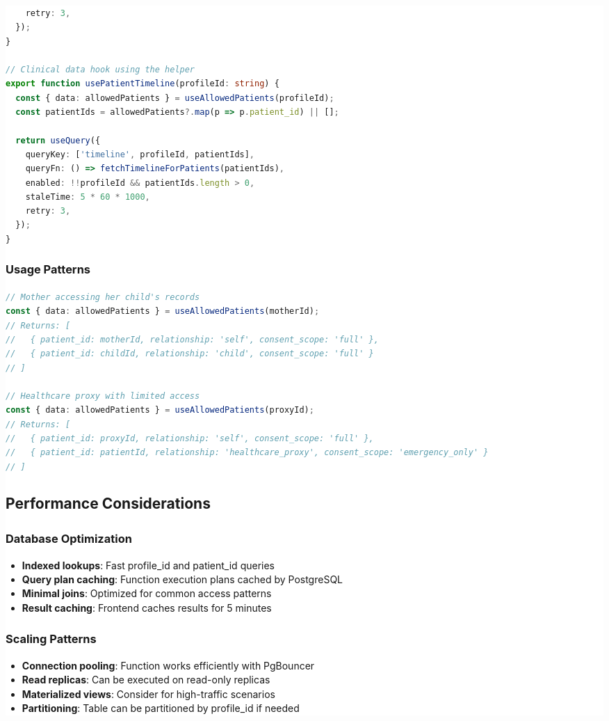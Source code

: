 ```typescript
    retry: 3,
  });
}

// Clinical data hook using the helper
export function usePatientTimeline(profileId: string) {
  const { data: allowedPatients } = useAllowedPatients(profileId);
  const patientIds = allowedPatients?.map(p => p.patient_id) || [];
  
  return useQuery({
    queryKey: ['timeline', profileId, patientIds],
    queryFn: () => fetchTimelineForPatients(patientIds),
    enabled: !!profileId && patientIds.length > 0,
    staleTime: 5 * 60 * 1000,
    retry: 3,
  });
}
```

### Usage Patterns

```typescript
// Mother accessing her child's records
const { data: allowedPatients } = useAllowedPatients(motherId);
// Returns: [
//   { patient_id: motherId, relationship: 'self', consent_scope: 'full' },
//   { patient_id: childId, relationship: 'child', consent_scope: 'full' }
// ]

// Healthcare proxy with limited access
const { data: allowedPatients } = useAllowedPatients(proxyId);
// Returns: [
//   { patient_id: proxyId, relationship: 'self', consent_scope: 'full' },
//   { patient_id: patientId, relationship: 'healthcare_proxy', consent_scope: 'emergency_only' }
// ]
```

## Performance Considerations

### Database Optimization
- **Indexed lookups**: Fast profile_id and patient_id queries
- **Query plan caching**: Function execution plans cached by PostgreSQL
- **Minimal joins**: Optimized for common access patterns
- **Result caching**: Frontend caches results for 5 minutes

### Scaling Patterns
- **Connection pooling**: Function works efficiently with PgBouncer
- **Read replicas**: Can be executed on read-only replicas
- **Materialized views**: Consider for high-traffic scenarios
- **Partitioning**: Table can be partitioned by profile_id if needed
